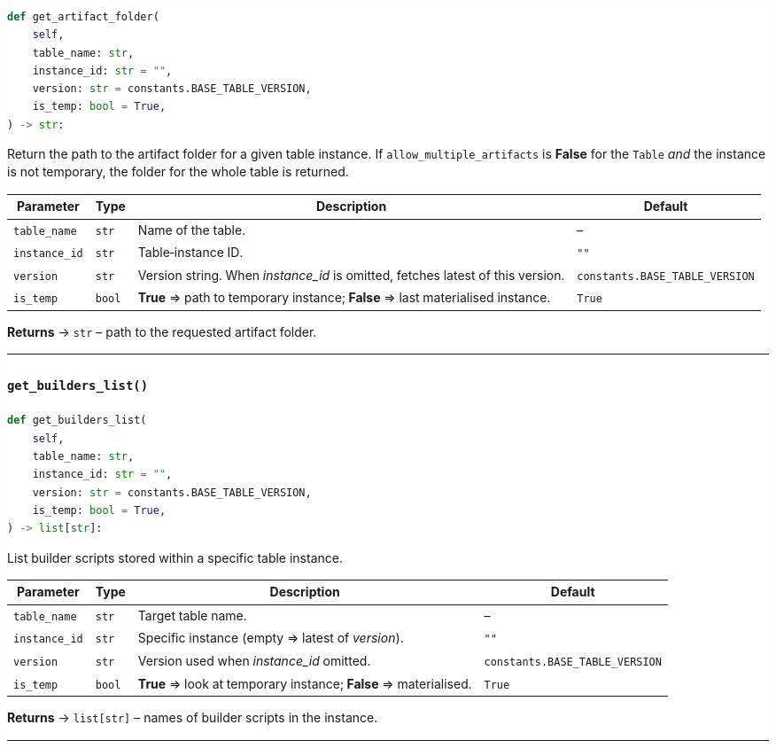 ```python
def get_artifact_folder(
    self,
    table_name: str,
    instance_id: str = "",
    version: str = constants.BASE_TABLE_VERSION,
    is_temp: bool = True,
) -> str:
```

Return the path to the artifact folder for a given table instance.
If `allow_multiple_artifacts` is **False** for the `Table` *and* the instance is not temporary, the folder for the whole table is returned.

| Parameter     | Type   | Description                                                                     | Default                        |
| ------------- | ------ | ------------------------------------------------------------------------------- | ------------------------------ |
| `table_name`  | `str`  | Name of the table.                                                              | –                              |
| `instance_id` | `str`  | Table‑instance ID.                                                              | `""`                           |
| `version`     | `str`  | Version string. When *instance\_id* is omitted, fetches latest of this version. | `constants.BASE_TABLE_VERSION` |
| `is_temp`     | `bool` | **True** ⇒ path to temporary instance; **False** ⇒ last materialised instance.  | `True`                         |

**Returns** → `str` – path to the requested artifact folder.

---


### `get_builders_list()`

```python
def get_builders_list(
    self,
    table_name: str,
    instance_id: str = "",
    version: str = constants.BASE_TABLE_VERSION,
    is_temp: bool = True,
) -> list[str]:
```

List builder scripts stored within a specific table instance.

| Parameter     | Type   | Description                                                      | Default                        |
| ------------- | ------ | ---------------------------------------------------------------- | ------------------------------ |
| `table_name`  | `str`  | Target table name.                                               | –                              |
| `instance_id` | `str`  | Specific instance (empty ⇒ latest of *version*).                 | `""`                           |
| `version`     | `str`  | Version used when *instance\_id* omitted.                        | `constants.BASE_TABLE_VERSION` |
| `is_temp`     | `bool` | **True** ⇒ look at temporary instance; **False** ⇒ materialised. | `True`                         |

**Returns** → `list[str]` – names of builder scripts in the instance.

---
